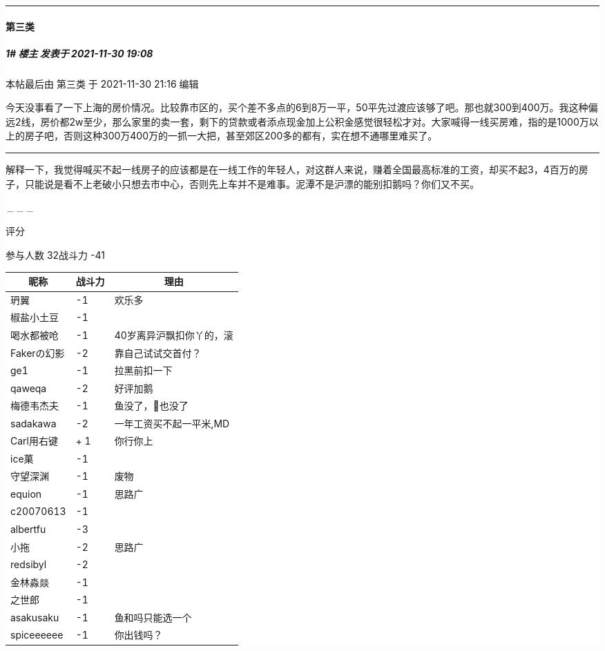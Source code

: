 

*****

####  第三类  
##### 1#       楼主       发表于 2021-11-30 19:08

 本帖最后由 第三类 于 2021-11-30 21:16 编辑 

今天没事看了一下上海的房价情况。比较靠市区的，买个差不多点的6到8万一平，50平先过渡应该够了吧。那也就300到400万。我这种偏远2线，房价都2w至少，那么家里的卖一套，剩下的贷款或者添点现金加上公积金感觉很轻松才对。大家喊得一线买房难，指的是1000万以上的房子吧，否则这种300万400万的一抓一大把，甚至郊区200多的都有，实在想不通哪里难买了。

-------------------------------

解释一下，我觉得喊买不起一线房子的应该都是在一线工作的年轻人，对这群人来说，赚着全国最高标准的工资，却买不起3，4百万的房子，只能说是看不上老破小只想去市中心，否则先上车并不是难事。泥潭不是沪漂的能别扣鹅吗？你们又不买。

﹍﹍﹍

评分

 参与人数 32战斗力 -41

|昵称|战斗力|理由|
|----|---|---|
| 玬翼|-1|欢乐多|
| 椒盐小土豆|-1||
| 喝水都被呛|-1|40岁离异沪飘扣你丫的，滚|
| Fakerの幻影|-2|靠自己试试交首付？|
| ge1|-1|拉黑前扣一下|
| qaweqa|-2|好评加鹅|
| 梅德韦杰夫|-1|鱼没了，🐎也没了|
| sadakawa|-2|一年工资买不起一平米,MD|
| Carl用右键| + 1|你行你上|
| ice菓|-1||
| 守望深渊|-1|废物|
| equion|-1|思路广|
| c20070613|-1||
| albertfu|-3||
| 小拖|-2|思路广|
| redsibyl|-2||
| 金林淼燚|-1||
| 之世郎|-1||
| asakusaku|-1|鱼和吗只能选一个|
| spiceeeeee|-1|你出钱吗？|
